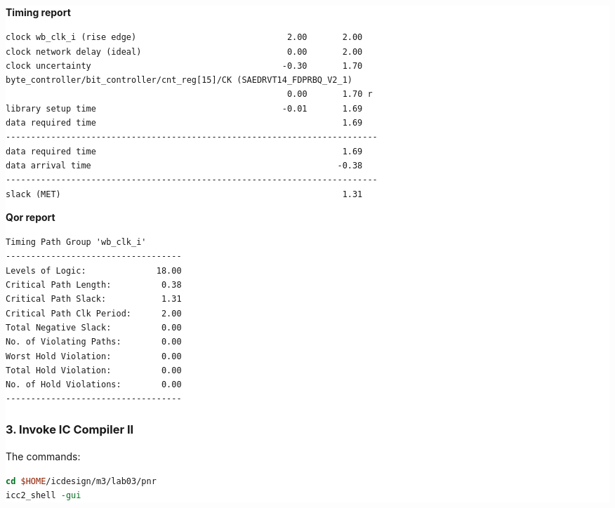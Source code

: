 **Timing report**

    clock wb_clk_i (rise edge)                              2.00       2.00
    clock network delay (ideal)                             0.00       2.00
    clock uncertainty                                      -0.30       1.70
    byte_controller/bit_controller/cnt_reg[15]/CK (SAEDRVT14_FDPRBQ_V2_1)
                                                            0.00       1.70 r
    library setup time                                     -0.01       1.69
    data required time                                                 1.69
    --------------------------------------------------------------------------
    data required time                                                 1.69
    data arrival time                                                 -0.38
    --------------------------------------------------------------------------
    slack (MET)                                                        1.31

**Qor report**

    Timing Path Group 'wb_clk_i'
    -----------------------------------
    Levels of Logic:              18.00
    Critical Path Length:          0.38
    Critical Path Slack:           1.31
    Critical Path Clk Period:      2.00
    Total Negative Slack:          0.00
    No. of Violating Paths:        0.00
    Worst Hold Violation:          0.00
    Total Hold Violation:          0.00
    No. of Hold Violations:        0.00
    -----------------------------------

### 3. Invoke IC Compiler II

The commands:

```tcl
cd $HOME/icdesign/m3/lab03/pnr
icc2_shell -gui
```
